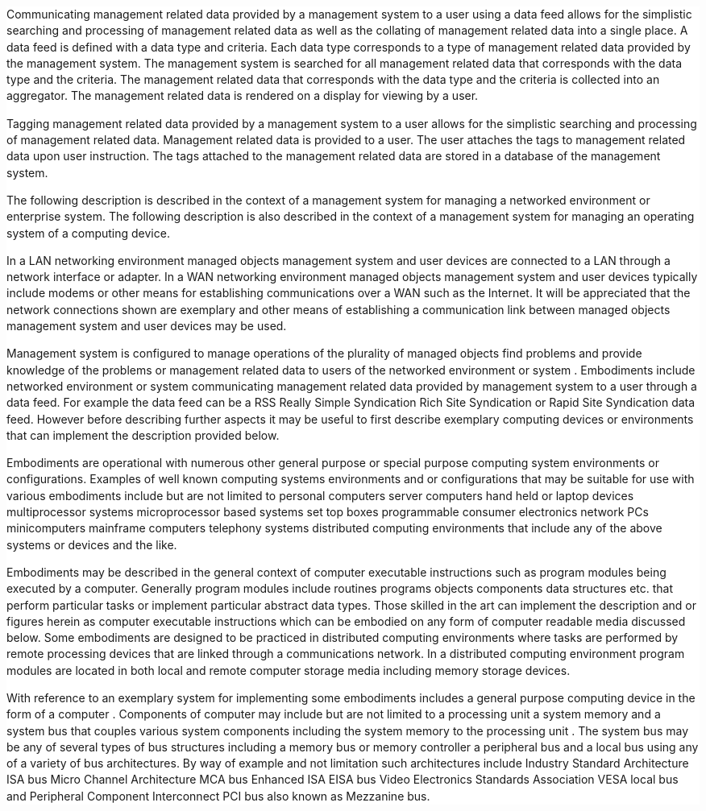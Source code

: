 Communicating management related data provided by a management system to a user using a data feed allows for the simplistic searching and processing of management related data as well as the collating of management related data into a single place. A data feed is defined with a data type and criteria. Each data type corresponds to a type of management related data provided by the management system. The management system is searched for all management related data that corresponds with the data type and the criteria. The management related data that corresponds with the data type and the criteria is collected into an aggregator. The management related data is rendered on a display for viewing by a user.

Tagging management related data provided by a management system to a user allows for the simplistic searching and processing of management related data. Management related data is provided to a user. The user attaches the tags to management related data upon user instruction. The tags attached to the management related data are stored in a database of the management system.

The following description is described in the context of a management system for managing a networked environment or enterprise system. The following description is also described in the context of a management system for managing an operating system of a computing device.

In a LAN networking environment managed objects management system and user devices are connected to a LAN through a network interface or adapter. In a WAN networking environment managed objects management system and user devices typically include modems or other means for establishing communications over a WAN such as the Internet. It will be appreciated that the network connections shown are exemplary and other means of establishing a communication link between managed objects management system and user devices may be used.

Management system is configured to manage operations of the plurality of managed objects find problems and provide knowledge of the problems or management related data to users of the networked environment or system . Embodiments include networked environment or system communicating management related data provided by management system to a user through a data feed. For example the data feed can be a RSS Really Simple Syndication Rich Site Syndication or Rapid Site Syndication data feed. However before describing further aspects it may be useful to first describe exemplary computing devices or environments that can implement the description provided below.

Embodiments are operational with numerous other general purpose or special purpose computing system environments or configurations. Examples of well known computing systems environments and or configurations that may be suitable for use with various embodiments include but are not limited to personal computers server computers hand held or laptop devices multiprocessor systems microprocessor based systems set top boxes programmable consumer electronics network PCs minicomputers mainframe computers telephony systems distributed computing environments that include any of the above systems or devices and the like.

Embodiments may be described in the general context of computer executable instructions such as program modules being executed by a computer. Generally program modules include routines programs objects components data structures etc. that perform particular tasks or implement particular abstract data types. Those skilled in the art can implement the description and or figures herein as computer executable instructions which can be embodied on any form of computer readable media discussed below. Some embodiments are designed to be practiced in distributed computing environments where tasks are performed by remote processing devices that are linked through a communications network. In a distributed computing environment program modules are located in both local and remote computer storage media including memory storage devices.

With reference to an exemplary system for implementing some embodiments includes a general purpose computing device in the form of a computer . Components of computer may include but are not limited to a processing unit a system memory and a system bus that couples various system components including the system memory to the processing unit . The system bus may be any of several types of bus structures including a memory bus or memory controller a peripheral bus and a local bus using any of a variety of bus architectures. By way of example and not limitation such architectures include Industry Standard Architecture ISA bus Micro Channel Architecture MCA bus Enhanced ISA EISA bus Video Electronics Standards Association VESA local bus and Peripheral Component Interconnect PCI bus also known as Mezzanine bus.

